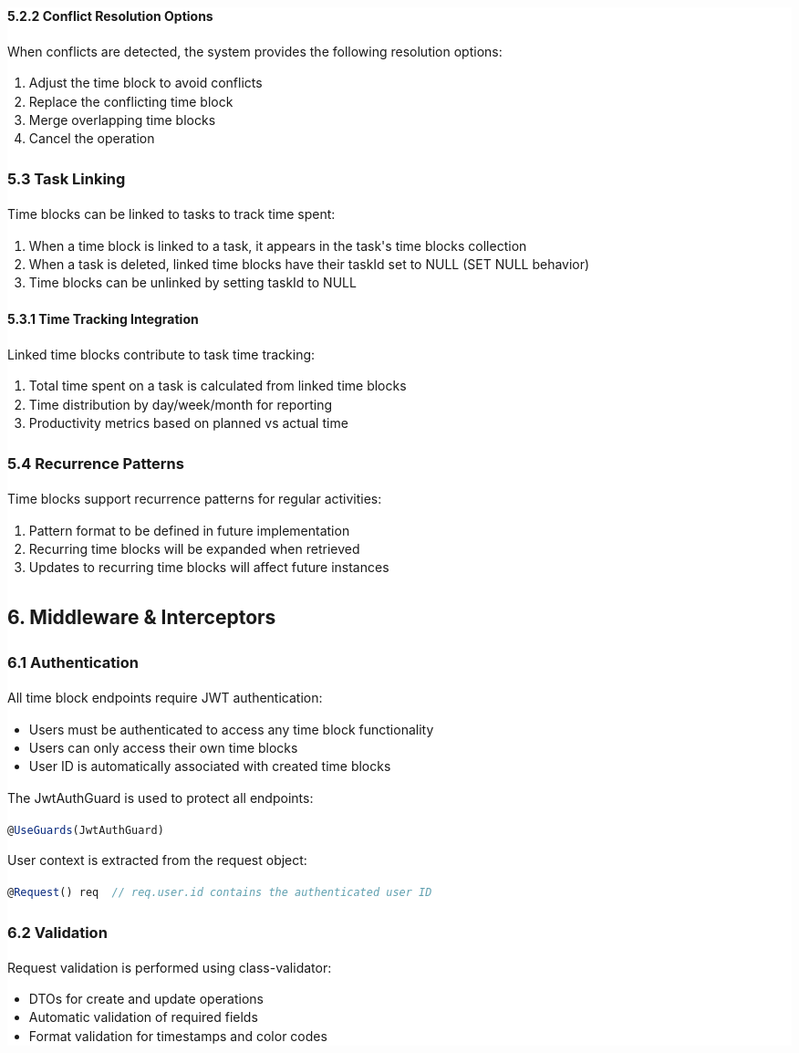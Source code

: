 #### 5.2.2 Conflict Resolution Options

When conflicts are detected, the system provides the following resolution options:
1. Adjust the time block to avoid conflicts
2. Replace the conflicting time block
3. Merge overlapping time blocks
4. Cancel the operation

### 5.3 Task Linking

Time blocks can be linked to tasks to track time spent:
1. When a time block is linked to a task, it appears in the task's time blocks collection
2. When a task is deleted, linked time blocks have their taskId set to NULL (SET NULL behavior)
3. Time blocks can be unlinked by setting taskId to NULL

#### 5.3.1 Time Tracking Integration

Linked time blocks contribute to task time tracking:
1. Total time spent on a task is calculated from linked time blocks
2. Time distribution by day/week/month for reporting
3. Productivity metrics based on planned vs actual time

### 5.4 Recurrence Patterns

Time blocks support recurrence patterns for regular activities:
1. Pattern format to be defined in future implementation
2. Recurring time blocks will be expanded when retrieved
3. Updates to recurring time blocks will affect future instances

## 6. Middleware & Interceptors

### 6.1 Authentication

All time block endpoints require JWT authentication:
- Users must be authenticated to access any time block functionality
- Users can only access their own time blocks
- User ID is automatically associated with created time blocks

The JwtAuthGuard is used to protect all endpoints:

```typescript
@UseGuards(JwtAuthGuard)
```

User context is extracted from the request object:

```typescript
@Request() req  // req.user.id contains the authenticated user ID
```

### 6.2 Validation

Request validation is performed using class-validator:
- DTOs for create and update operations
- Automatic validation of required fields
- Format validation for timestamps and color codes
